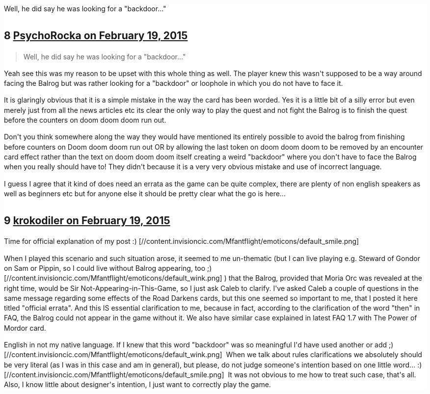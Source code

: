 Well, he did say he was looking for a "backdoor..."

## 8 [PsychoRocka on February 19, 2015](https://community.fantasyflightgames.com/topic/134548-doom-doom-doom-card-from-the-road-darkens-official-errata/?do=findComment&comment=1454638)

> Well, he did say he was looking for a "backdoor..."

Yeah see this was my reason to be upset with this whole thing as well. The player knew this wasn't supposed to be a way around facing the Balrog but was rather looking for a "backdoor" or loophole in which you do not have to face it.

It is glaringly obvious that it is a simple mistake in the way the card has been worded. Yes it is a little bit of a silly error but even merely just from all the news articles etc its clear the only way to play the quest and not fight the Balrog is to finish the quest before the counters on doom doom doom run out.

Don't you think somewhere along the way they would have mentioned its entirely possible to avoid the balrog from finishing before counters on Doom doom doom run out OR by allowing the last token on doom doom doom to be removed by an encounter card effect rather than the text on doom doom doom itself creating a weird "backdoor" where you don't have to face the Balrog when you really should have to! They didn't because it is a very very obvious mistake and use of incorrect language.

I guess I agree that it kind of does need an errata as the game can be quite complex, there are plenty of non english speakers as well as beginners etc but for anyone else it should be pretty clear what the go is here...

## 9 [krokodiler on February 19, 2015](https://community.fantasyflightgames.com/topic/134548-doom-doom-doom-card-from-the-road-darkens-official-errata/?do=findComment&comment=1455268)

Time for official explanation of my post :) [//content.invisioncic.com/Mfantflight/emoticons/default_smile.png]

When I played this scenario and such situation arose, it seemed to me un-thematic (but I can live playing e.g. Steward of Gondor on Sam or Pippin, so I could live without Balrog appearing, too ;) [//content.invisioncic.com/Mfantflight/emoticons/default_wink.png] ) that the Balrog, provided that Moria Orc was revealed at the right time, would be Sir Not-Appearing-in-This-Game, so I just ask Caleb to clarify. I've asked Caleb a couple of questions in the same message regarding some effects of the Road Darkens cards, but this one seemed so important to me, that I posted it here titled "official errata". And this IS essential clarification to me, because in fact, according to the clarification of the word "then" in FAQ, the Balrog could not appear in the game without it. We also have similar case explained in latest FAQ 1.7 with The Power of Mordor card.

English in not my native language. If I knew that this word "backdoor" was so meaningful I'd have used another or add ;) [//content.invisioncic.com/Mfantflight/emoticons/default_wink.png]  When we talk about rules clarifications we absolutely should be very literal (as I was in this case and am in general), but please, do not judge someone's intention based on one little word... :) [//content.invisioncic.com/Mfantflight/emoticons/default_smile.png]  It was not obvious to me how to treat such case, that's all. Also, I know little about designer's intention, I just want to correctly play the game.
